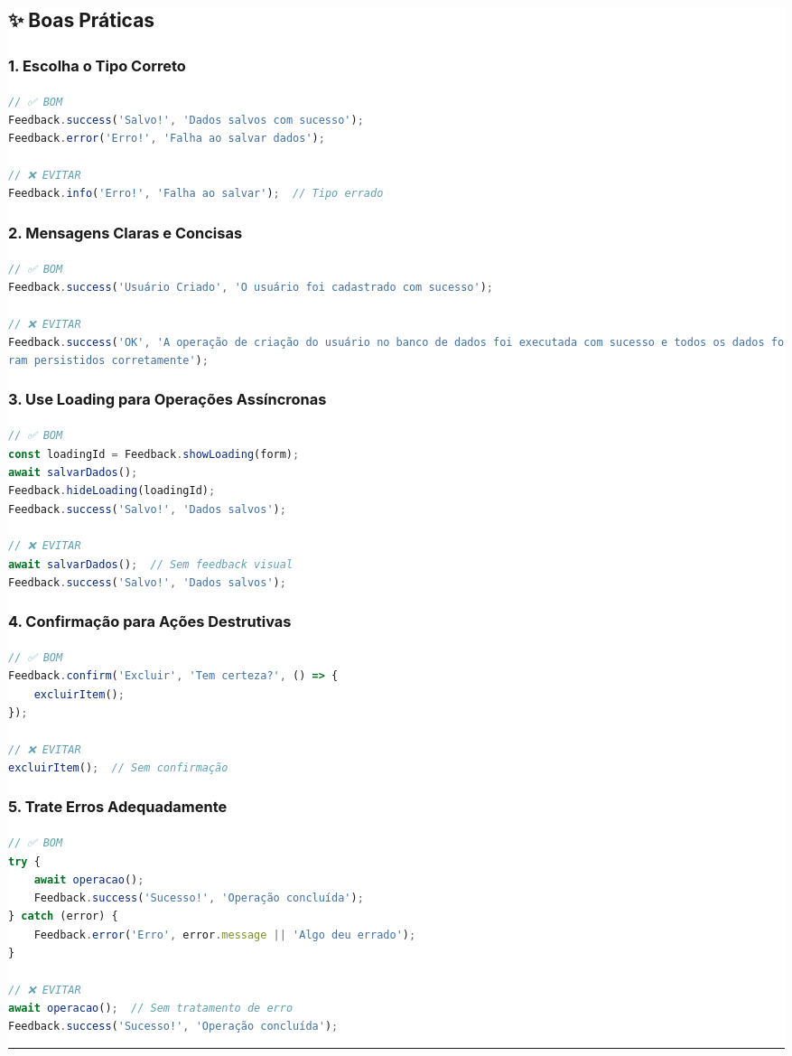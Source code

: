 
## ✨ Boas Práticas

### 1. Escolha o Tipo Correto
```javascript
// ✅ BOM
Feedback.success('Salvo!', 'Dados salvos com sucesso');
Feedback.error('Erro!', 'Falha ao salvar dados');

// ❌ EVITAR
Feedback.info('Erro!', 'Falha ao salvar');  // Tipo errado
```

### 2. Mensagens Claras e Concisas
```javascript
// ✅ BOM
Feedback.success('Usuário Criado', 'O usuário foi cadastrado com sucesso');

// ❌ EVITAR
Feedback.success('OK', 'A operação de criação do usuário no banco de dados foi executada com sucesso e todos os dados foram persistidos corretamente');
```

### 3. Use Loading para Operações Assíncronas
```javascript
// ✅ BOM
const loadingId = Feedback.showLoading(form);
await salvarDados();
Feedback.hideLoading(loadingId);
Feedback.success('Salvo!', 'Dados salvos');

// ❌ EVITAR
await salvarDados();  // Sem feedback visual
Feedback.success('Salvo!', 'Dados salvos');
```

### 4. Confirmação para Ações Destrutivas
```javascript
// ✅ BOM
Feedback.confirm('Excluir', 'Tem certeza?', () => {
    excluirItem();
});

// ❌ EVITAR
excluirItem();  // Sem confirmação
```

### 5. Trate Erros Adequadamente
```javascript
// ✅ BOM
try {
    await operacao();
    Feedback.success('Sucesso!', 'Operação concluída');
} catch (error) {
    Feedback.error('Erro', error.message || 'Algo deu errado');
}

// ❌ EVITAR
await operacao();  // Sem tratamento de erro
Feedback.success('Sucesso!', 'Operação concluída');
```

---